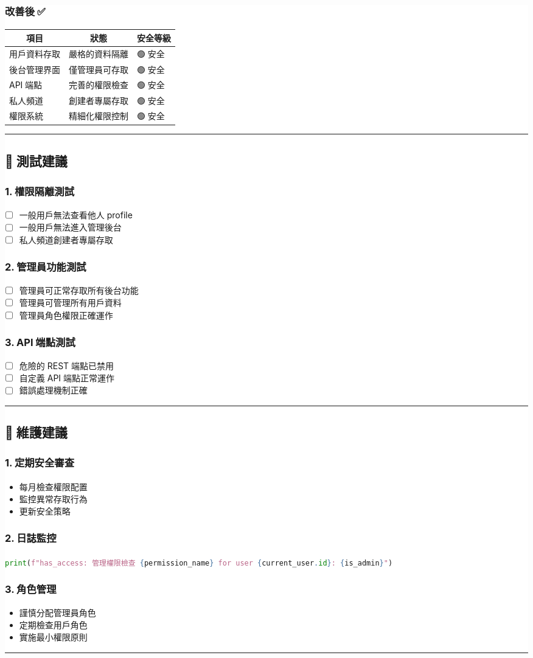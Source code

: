 ### 改善後 ✅

| 項目 | 狀態 | 安全等級 |
|------|------|----------|
| 用戶資料存取 | 嚴格的資料隔離 | 🟢 安全 |
| 後台管理界面 | 僅管理員可存取 | 🟢 安全 |
| API 端點 | 完善的權限檢查 | 🟢 安全 |
| 私人頻道 | 創建者專屬存取 | 🟢 安全 |
| 權限系統 | 精細化權限控制 | 🟢 安全 |

---

## 🧪 測試建議

### 1. **權限隔離測試**
- [ ] 一般用戶無法查看他人 profile
- [ ] 一般用戶無法進入管理後台
- [ ] 私人頻道創建者專屬存取

### 2. **管理員功能測試**
- [ ] 管理員可正常存取所有後台功能
- [ ] 管理員可管理所有用戶資料
- [ ] 管理員角色權限正確運作

### 3. **API 端點測試**
- [ ] 危險的 REST 端點已禁用
- [ ] 自定義 API 端點正常運作
- [ ] 錯誤處理機制正確

---

## 📝 維護建議

### 1. **定期安全審查**
- 每月檢查權限配置
- 監控異常存取行為
- 更新安全策略

### 2. **日誌監控**
```python
print(f"has_access: 管理權限檢查 {permission_name} for user {current_user.id}: {is_admin}")
```

### 3. **角色管理**
- 謹慎分配管理員角色
- 定期檢查用戶角色
- 實施最小權限原則

---